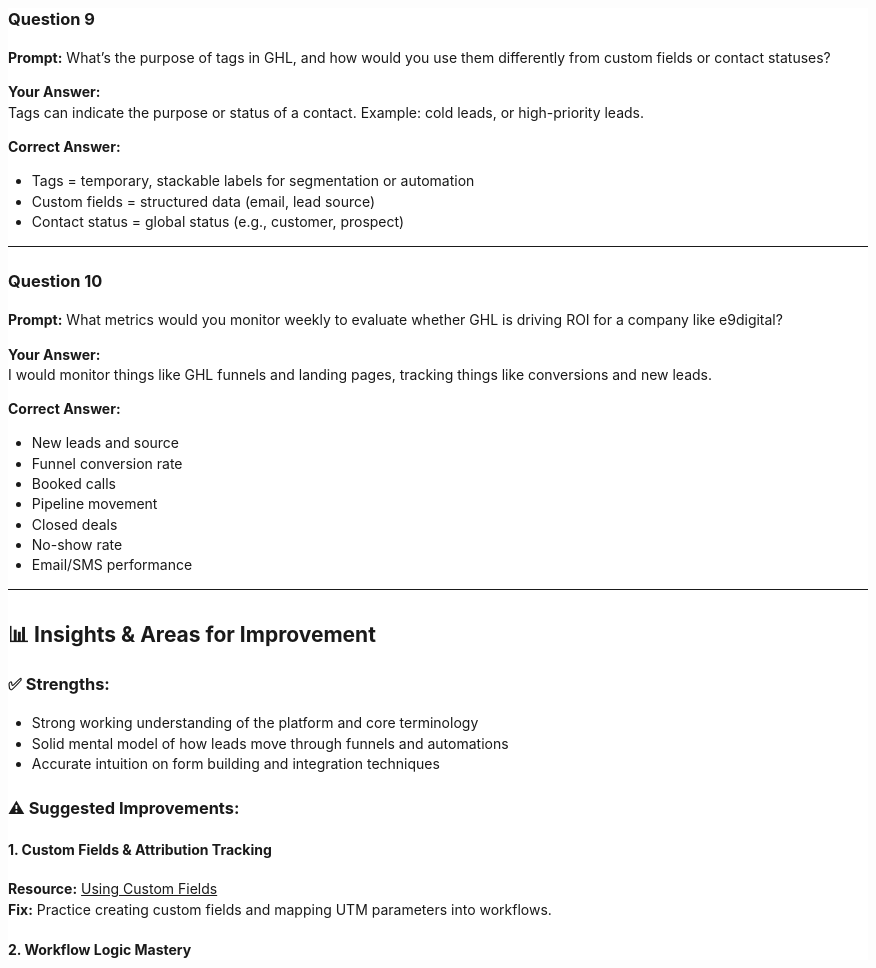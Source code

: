 
### **Question 9**

**Prompt:** What’s the purpose of tags in GHL, and how would you use them differently from custom fields or contact statuses?

**Your Answer:**\
Tags can indicate the purpose or status of a contact. Example: cold leads, or high-priority leads.

**Correct Answer:**

- Tags = temporary, stackable labels for segmentation or automation
- Custom fields = structured data (email, lead source)
- Contact status = global status (e.g., customer, prospect)

---

### **Question 10**

**Prompt:** What metrics would you monitor weekly to evaluate whether GHL is driving ROI for a company like e9digital?

**Your Answer:**\
I would monitor things like GHL funnels and landing pages, tracking things like conversions and new leads.

**Correct Answer:**

- New leads and source
- Funnel conversion rate
- Booked calls
- Pipeline movement
- Closed deals
- No-show rate
- Email/SMS performance

---

## 📊 Insights & Areas for Improvement

### ✅ Strengths:

- Strong working understanding of the platform and core terminology
- Solid mental model of how leads move through funnels and automations
- Accurate intuition on form building and integration techniques

### ⚠️ Suggested Improvements:

#### 1. Custom Fields & Attribution Tracking

**Resource:** [Using Custom Fields](https://help.gohighlevel.com/support/solutions/articles/48001161579-how-to-use-custom-fields)\
**Fix:** Practice creating custom fields and mapping UTM parameters into workflows.

#### 2. Workflow Logic Mastery
